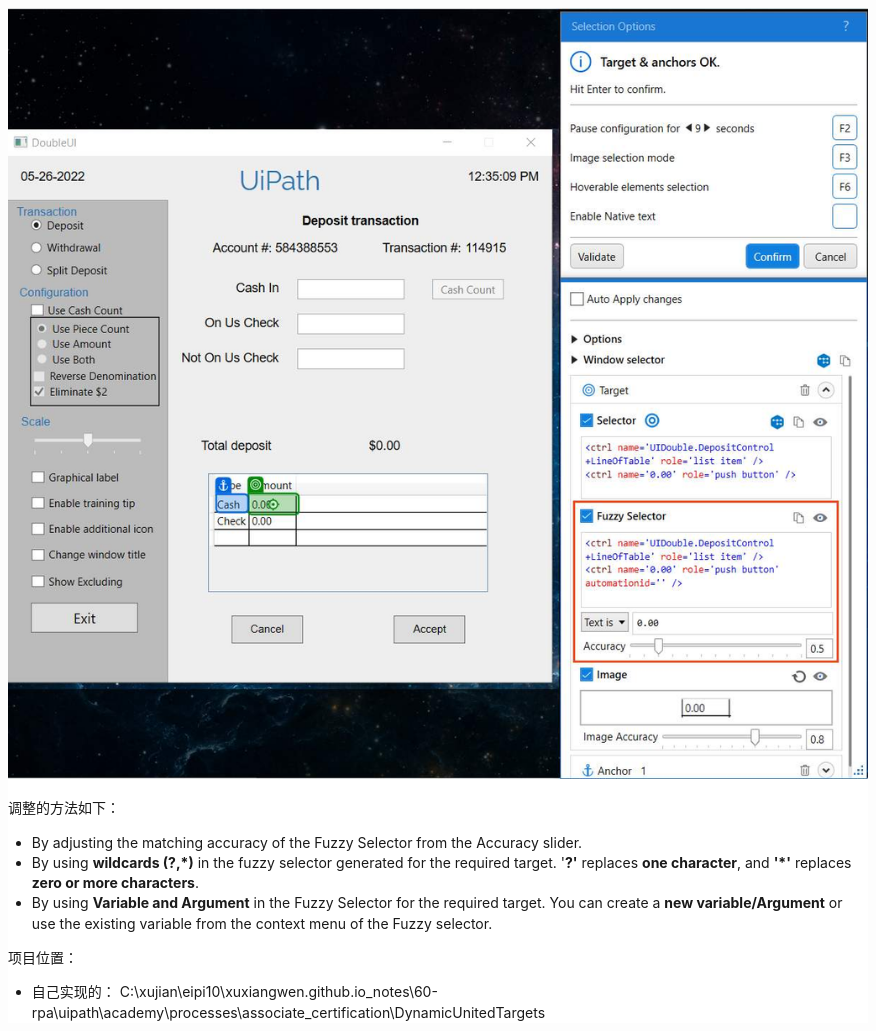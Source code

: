 ![FINE_NOPROCESS.png](images/QuyWNr6AI5JLNAa3_Rh-iwVDJBUQgk0IG.jpg)

调整的方法如下：

- By adjusting the matching accuracy of the Fuzzy Selector from the Accuracy slider.
- By using **wildcards (?,\*)** in the fuzzy selector generated for the required target.
  '**?'** replaces **one character**, and **'\*'** replaces **zero or more characters**.
- By using **Variable and Argument** in the Fuzzy Selector for the required target. You can create a **new variable/Argument** or use the existing variable from the context menu of the Fuzzy selector.

项目位置：

- 自己实现的： C:\xujian\eipi10\xuxiangwen.github.io\_notes\60-rpa\uipath\academy\processes\associate_certification\DynamicUnitedTargets
